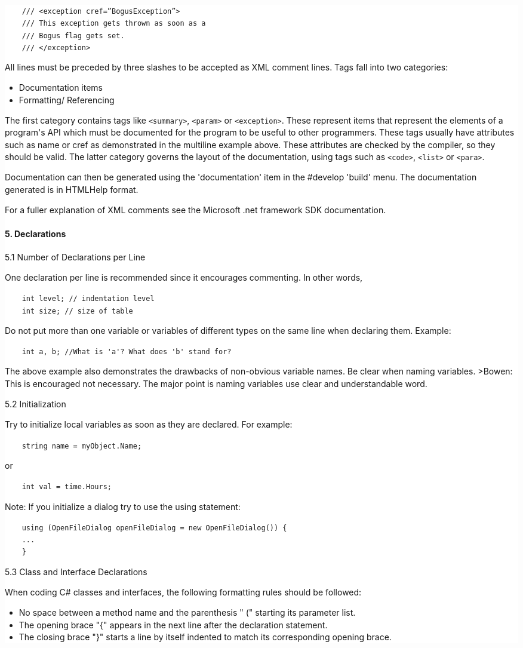 		/// <exception cref=”BogusException”>
		/// This exception gets thrown as soon as a
		/// Bogus flag gets set.
		/// </exception>
All lines must be preceded by three slashes to be accepted as XML comment lines. Tags fall into two categories:
*	Documentation items
*	Formatting/ Referencing

The first category contains tags like `<summary>`, `<param>` or `<exception>`. These represent items that represent the elements of a program's API which must be documented for the program to be useful to other programmers. These tags usually have attributes such as name or cref as demonstrated in the multiline example above. These attributes are checked by the compiler, so they should be valid. The latter category governs the layout of the documentation, using tags such as `<code>`, `<list>` or `<para>`.

Documentation can then be generated using the 'documentation' item in the #develop 'build' menu. The documentation generated is in HTMLHelp format.

For a fuller explanation of XML comments see the Microsoft .net framework SDK documentation.

#### 5. Declarations

5.1 Number of Declarations per Line

One declaration per line is recommended since it encourages commenting. In other words,

		int level; // indentation level
		int size; // size of table

Do not put more than one variable or variables of different types on the same line when declaring them. Example:

		int a, b; //What is 'a'? What does 'b' stand for?

The above example also demonstrates the drawbacks of non-obvious variable names. Be clear when naming variables.
	>Bowen: This is encouraged not necessary. The major point is naming variables use clear and understandable word.

5.2 Initialization

Try to initialize local variables as soon as they are declared. For example:

		string name = myObject.Name;
or

		int val = time.Hours;
Note: If you initialize a dialog try to use the using statement:

		using (OpenFileDialog openFileDialog = new OpenFileDialog()) {
		...
		}
5.3 Class and Interface Declarations

When coding C# classes and interfaces, the following formatting rules should be followed:

*	No space between a method name and the parenthesis " (" starting its parameter list.
*	The opening brace "{" appears in the next line after the declaration statement.
*	The closing brace "}" starts a line by itself indented to match its corresponding opening brace.
